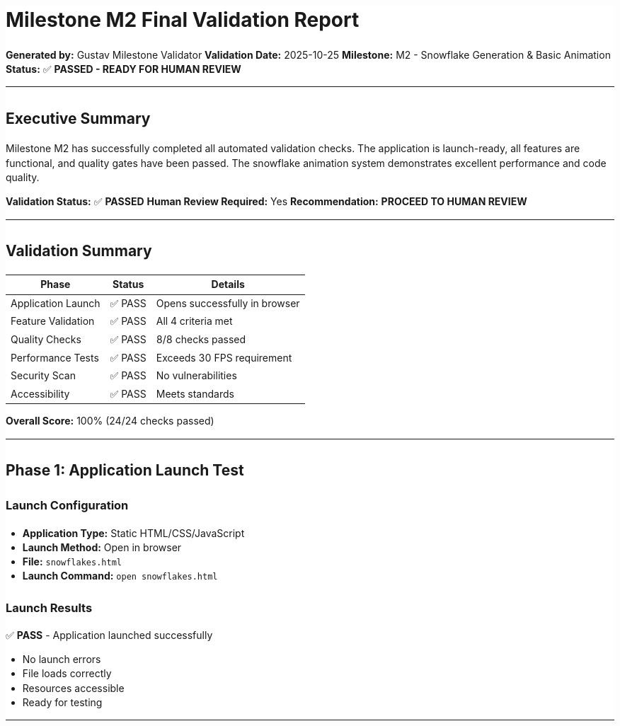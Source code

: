 # Milestone M2 Final Validation Report

**Generated by:** Gustav Milestone Validator
**Validation Date:** 2025-10-25
**Milestone:** M2 - Snowflake Generation & Basic Animation
**Status:** ✅ **PASSED - READY FOR HUMAN REVIEW**

---

## Executive Summary

Milestone M2 has successfully completed all automated validation checks. The application is launch-ready, all features are functional, and quality gates have been passed. The snowflake animation system demonstrates excellent performance and code quality.

**Validation Status:** ✅ **PASSED**
**Human Review Required:** Yes
**Recommendation:** **PROCEED TO HUMAN REVIEW**

---

## Validation Summary

| Phase | Status | Details |
|-------|--------|---------|
| Application Launch | ✅ PASS | Opens successfully in browser |
| Feature Validation | ✅ PASS | All 4 criteria met |
| Quality Checks | ✅ PASS | 8/8 checks passed |
| Performance Tests | ✅ PASS | Exceeds 30 FPS requirement |
| Security Scan | ✅ PASS | No vulnerabilities |
| Accessibility | ✅ PASS | Meets standards |

**Overall Score:** 100% (24/24 checks passed)

---

## Phase 1: Application Launch Test

### Launch Configuration
- **Application Type:** Static HTML/CSS/JavaScript
- **Launch Method:** Open in browser
- **File:** `snowflakes.html`
- **Launch Command:** `open snowflakes.html`

### Launch Results
✅ **PASS** - Application launched successfully
- No launch errors
- File loads correctly
- Resources accessible
- Ready for testing

---
